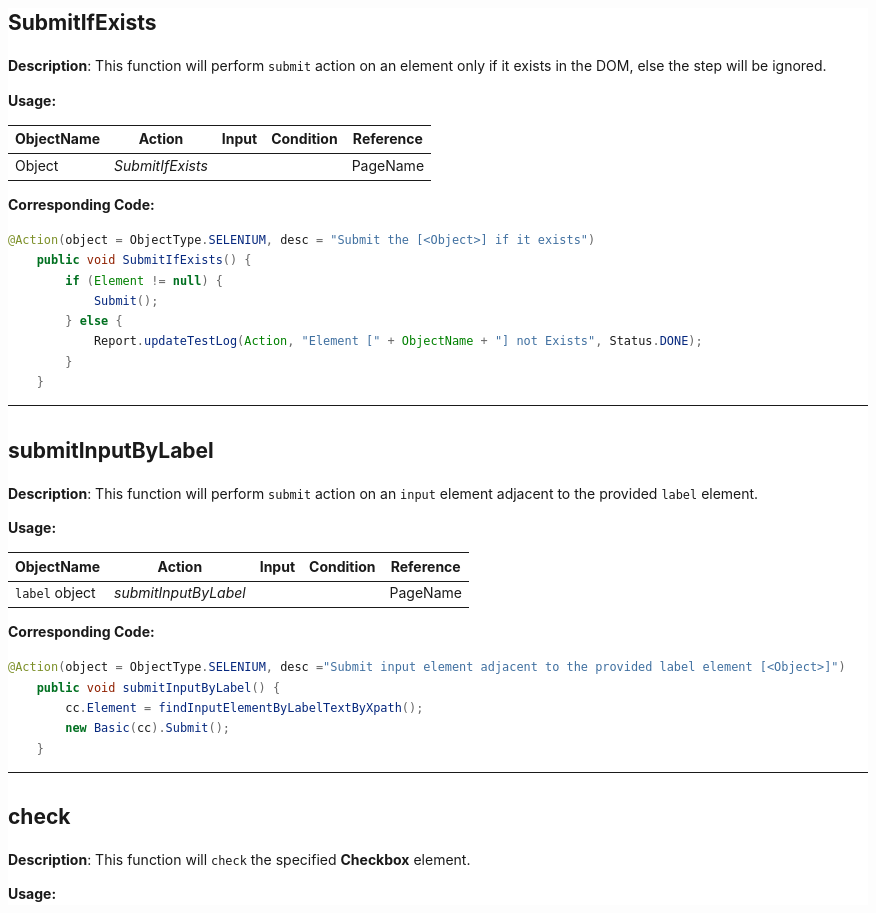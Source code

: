 ## **SubmitIfExists**

**Description**:  This function will perform `submit` action on an element only if it exists in the DOM, else the step will be ignored.

**Usage:**

| ObjectName | Action | Input        | Condition |Reference| 
|------------|--------|--------------|-----------|---------|
| Object     |*SubmitIfExists*   |       |       | PageName|

**Corresponding Code:**

```java
@Action(object = ObjectType.SELENIUM, desc = "Submit the [<Object>] if it exists")
    public void SubmitIfExists() {
        if (Element != null) {
            Submit();
        } else {
            Report.updateTestLog(Action, "Element [" + ObjectName + "] not Exists", Status.DONE);
        }
    }
```    
------------------------------------------------    

## **submitInputByLabel**

**Description**: This function will perform `submit` action on an `input` element adjacent to the provided `label` element.

**Usage:**

| ObjectName | Action | Input        | Condition |Reference| 
|------------|--------|--------------|-----------|---------|
| `label` object     |*submitInputByLabel*   |       |       | PageName|

**Corresponding Code:**

```java
@Action(object = ObjectType.SELENIUM, desc ="Submit input element adjacent to the provided label element [<Object>]")
    public void submitInputByLabel() {
        cc.Element = findInputElementByLabelTextByXpath();
        new Basic(cc).Submit();
    }
```    
------------------------------------------------

## **check**

**Description**:  This function will `check` the specified **Checkbox** element.

**Usage:**
